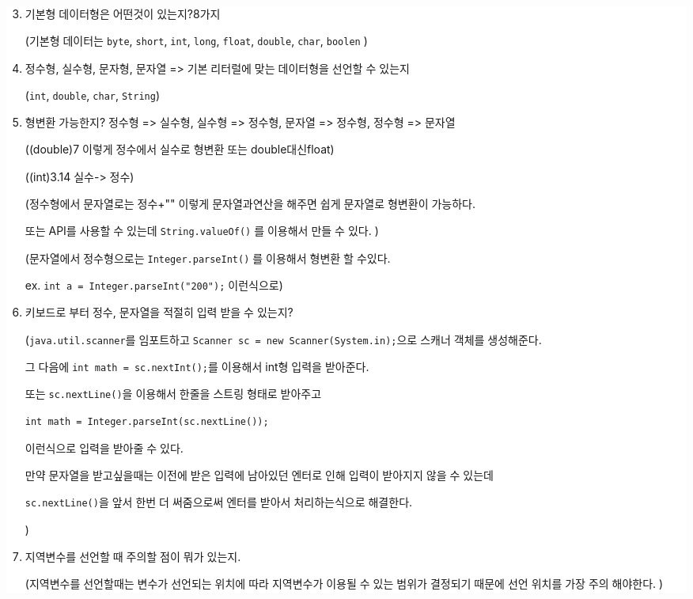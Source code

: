 3. 기본형 데이터형은 어떤것이 있는지?8가지

   (기본형 데이터는 `byte`, `short`, `int`, `long`, `float`, `double`, `char`, `boolen` )

4. 정수형, 실수형, 문자형, 문자열 => 기본 리터럴에 맞는 데이터형을 선언할 수 있는지

   (`int`, `double`, `char`, `String`)

5. 형변환 가능한지? 정수형 => 실수형, 실수형 => 정수형, 문자열 => 정수형, 정수형 => 문자열

   ((double)7 이렇게 정수에서 실수로 형변환 또는 double대신float)

   ((int)3.14 실수-> 정수)

   (정수형에서 문자열로는 정수+"" 이렇게 문자열과연산을 해주면 쉽게 문자열로 형변환이 가능하다.

   또는 API를 사용할 수 있는데 `String.valueOf()` 를 이용해서 만들 수 있다. )

   (문자열에서 정수형으로는 `Integer.parseInt()` 를 이용해서 형변환 할 수있다.

   ex. `int a = Integer.parseInt("200");` 이런식으로)

6. 키보드로 부터 정수, 문자열을 적절히 입력 받을 수 있는지?

   (`java.util.scanner`를 임포트하고 `Scanner sc = new Scanner(System.in);`으로 스캐너 객체를 생성해준다.

   그 다음에 `int math = sc.nextInt();`를 이용해서 int형 입력을 받아준다. 

   또는 `sc.nextLine()`을 이용해서 한줄을 스트링 형태로 받아주고

   `int math = Integer.parseInt(sc.nextLine());`

   이런식으로 입력을 받아줄 수 있다.

   만약 문자열을 받고싶을때는 이전에 받은 입력에 남아있던 엔터로 인해 입력이 받아지지 않을 수 있는데 

   `sc.nextLine()`을 앞서 한번 더 써줌으로써 엔터를 받아서 처리하는식으로 해결한다. 

   ) 

7. 지역변수를 선언할 때 주의할 점이 뭐가 있는지.

   (지역변수를 선언할때는 변수가 선언되는 위치에 따라 지역변수가 이용될 수 있는 범위가 결정되기 때문에 선언 위치를 가장 주의 해야한다. )

   

